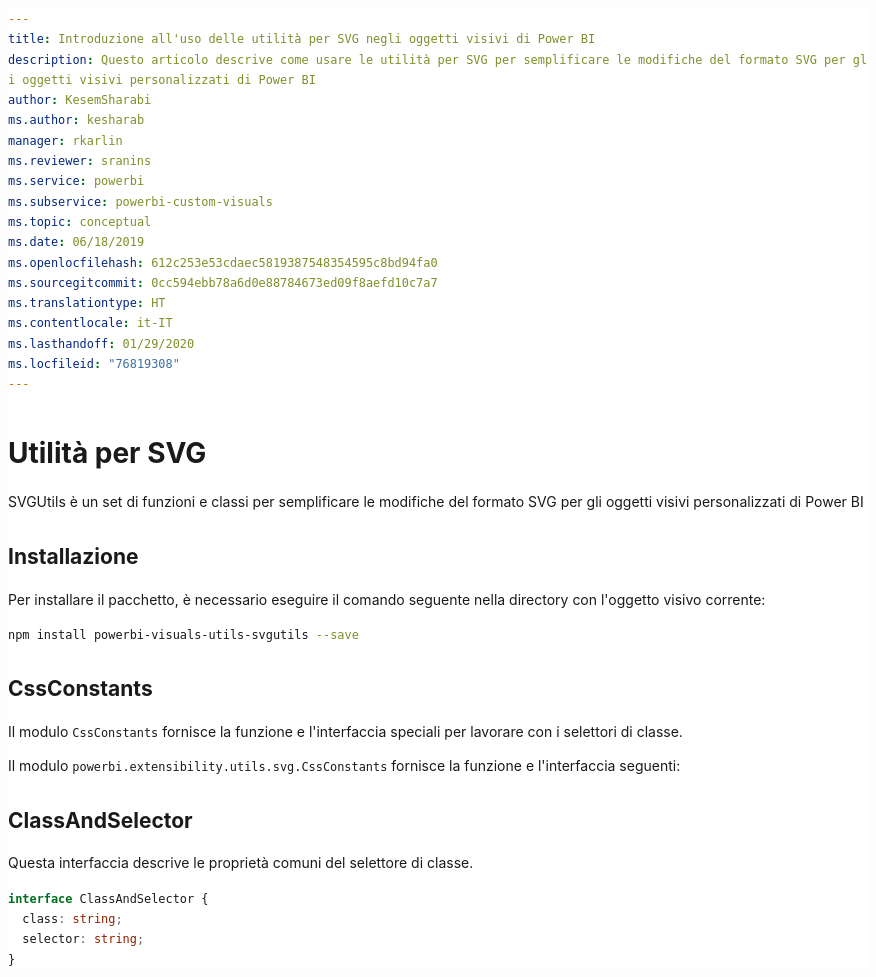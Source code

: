 ```yaml
---
title: Introduzione all'uso delle utilità per SVG negli oggetti visivi di Power BI
description: Questo articolo descrive come usare le utilità per SVG per semplificare le modifiche del formato SVG per gli oggetti visivi personalizzati di Power BI
author: KesemSharabi
ms.author: kesharab
manager: rkarlin
ms.reviewer: sranins
ms.service: powerbi
ms.subservice: powerbi-custom-visuals
ms.topic: conceptual
ms.date: 06/18/2019
ms.openlocfilehash: 612c253e53cdaec5819387548354595c8bd94fa0
ms.sourcegitcommit: 0cc594ebb78a6d0e88784673ed09f8aefd10c7a7
ms.translationtype: HT
ms.contentlocale: it-IT
ms.lasthandoff: 01/29/2020
ms.locfileid: "76819308"
---
```

# <a name="svg-utils"></a>Utilità per SVG

SVGUtils è un set di funzioni e classi per semplificare le modifiche del formato SVG per gli oggetti visivi personalizzati di Power BI

## <a name="installation"></a>Installazione

Per installare il pacchetto, è necessario eseguire il comando seguente nella directory con l'oggetto visivo corrente:

```bash
npm install powerbi-visuals-utils-svgutils --save
```

## <a name="cssconstants"></a>CssConstants

Il modulo `CssConstants` fornisce la funzione e l'interfaccia speciali per lavorare con i selettori di classe.

Il modulo `powerbi.extensibility.utils.svg.CssConstants` fornisce la funzione e l'interfaccia seguenti:

## <a name="classandselector"></a>ClassAndSelector

Questa interfaccia descrive le proprietà comuni del selettore di classe.

```typescript
interface ClassAndSelector {
  class: string;
  selector: string;
}
```
